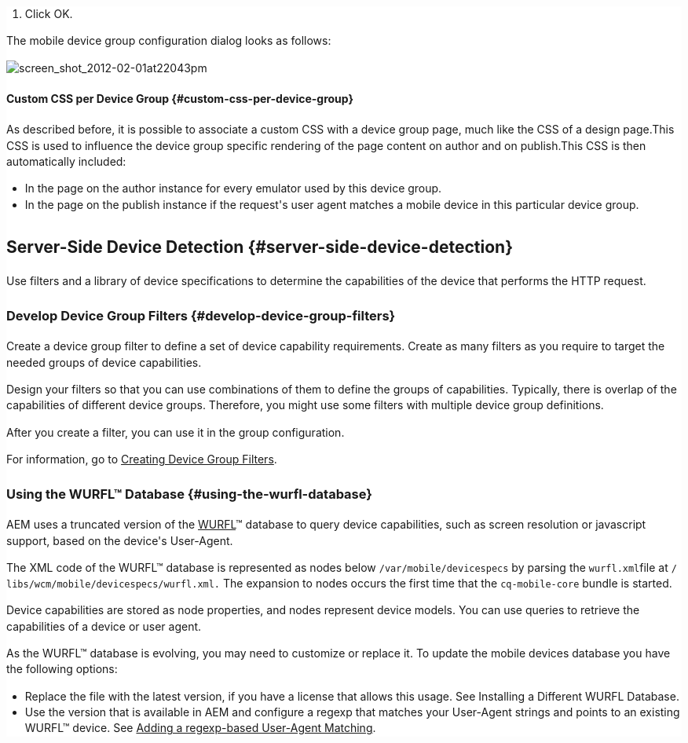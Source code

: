 1. Click OK.

The mobile device group configuration dialog looks as follows:

![screen_shot_2012-02-01at22043pm](assets/screen_shot_2012-02-01at22043pm.png)

#### Custom CSS per Device Group {#custom-css-per-device-group}

As described before, it is possible to associate a custom CSS with a device group page, much like the CSS of a design page.This CSS is used to influence the device group specific rendering of the page content on author and on publish.This CSS is then automatically included:

* In the page on the author instance for every emulator used by this device group.
* In the page on the publish instance if the request's user agent matches a mobile device in this particular device group.

## Server-Side Device Detection {#server-side-device-detection}

Use filters and a library of device specifications to determine the capabilities of the device that performs the HTTP request.

### Develop Device Group Filters {#develop-device-group-filters}

Create a device group filter to define a set of device capability requirements. Create as many filters as you require to target the needed groups of device capabilities.

Design your filters so that you can use combinations of them to define the groups of capabilities. Typically, there is overlap of the capabilities of different device groups. Therefore, you might use some filters with multiple device group definitions.

After you create a filter, you can use it in the group configuration.

For information, go to [Creating Device Group Filters](/help/sites-developing/groupfilters.md).

### Using the WURFL™ Database {#using-the-wurfl-database}

AEM uses a truncated version of the [WURFL](https://wurfl.sourceforge.net/)™ database to query device capabilities, such as screen resolution or javascript support, based on the device's User-Agent.

The XML code of the WURFL™ database is represented as nodes below `/var/mobile/devicespecs` by parsing the `wurfl.xml`file at `/libs/wcm/mobile/devicespecs/wurfl.xml.` The expansion to nodes occurs the first time that the `cq-mobile-core` bundle is started.

Device capabilities are stored as node properties, and nodes represent device models. You can use queries to retrieve the capabilities of a device or user agent.

As the WURFL™ database is evolving, you may need to customize or replace it. To update the mobile devices database you have the following options:

* Replace the file with the latest version, if you have a license that allows this usage. See Installing a Different WURFL Database.
* Use the version that is available in AEM and configure a regexp that matches your User-Agent strings and points to an existing WURFL™ device. See [Adding a regexp-based User-Agent Matching](#adding-a-regexp-based-user-agent-matching).
